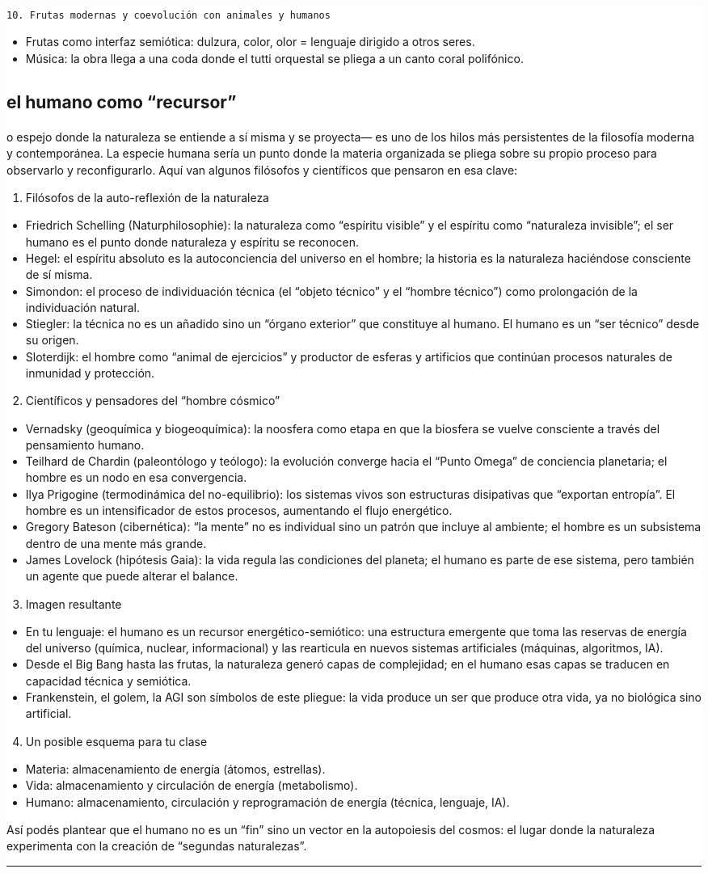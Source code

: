 	10.	Frutas modernas y coevolución con animales y humanos

- Frutas como interfaz semiótica: dulzura, color, olor = lenguaje dirigido a otros seres.
- Música: la obra llega a una coda donde el tutti orquestal se pliega a un canto coral polifónico.


## el humano como “recursor” 

o espejo donde la naturaleza se entiende a sí misma y se proyecta— es uno de los hilos más persistentes de la filosofía moderna y contemporánea. La especie humana sería un punto donde la materia organizada se pliega sobre su propio proceso para observarlo y reconfigurarlo. Aquí van algunos filósofos y científicos que pensaron en esa clave:

1. Filósofos de la auto-reflexión de la naturaleza
- Friedrich Schelling (Naturphilosophie): la naturaleza como “espíritu visible” y el espíritu como “naturaleza invisible”; el ser humano es el punto donde naturaleza y espíritu se reconocen.
- Hegel: el espíritu absoluto es la autoconciencia del universo en el hombre; la historia es la naturaleza haciéndose consciente de sí misma.
- Simondon: el proceso de individuación técnica (el “objeto técnico” y el “hombre técnico”) como prolongación de la individuación natural.
- Stiegler: la técnica no es un añadido sino un “órgano exterior” que constituye al humano. El humano es un “ser técnico” desde su origen.
- Sloterdijk: el hombre como “animal de ejercicios” y productor de esferas y artificios que continúan procesos naturales de inmunidad y protección.

2. Científicos y pensadores del “hombre cósmico”
- Vernadsky (geoquímica y biogeoquímica): la noosfera como etapa en que la biosfera se vuelve consciente a través del pensamiento humano.
- Teilhard de Chardin (paleontólogo y teólogo): la evolución converge hacia el “Punto Omega” de conciencia planetaria; el hombre es un nodo en esa convergencia.
- Ilya Prigogine (termodinámica del no-equilibrio): los sistemas vivos son estructuras disipativas que “exportan entropía”. El hombre es un intensificador de estos procesos, aumentando el flujo energético.
- Gregory Bateson (cibernética): “la mente” no es individual sino un patrón que incluye al ambiente; el hombre es un subsistema dentro de una mente más grande.
- James Lovelock (hipótesis Gaia): la vida regula las condiciones del planeta; el humano es parte de ese sistema, pero también un agente que puede alterar el balance.

3. Imagen resultante
- En tu lenguaje: el humano es un recursor energético-semiótico: una estructura emergente que toma las reservas de energía del universo (química, nuclear, informacional) y las rearticula en nuevos sistemas artificiales (máquinas, algoritmos, IA).
- Desde el Big Bang hasta las frutas, la naturaleza generó capas de complejidad; en el humano esas capas se traducen en capacidad técnica y semiótica.
- Frankenstein, el golem, la AGI son símbolos de este pliegue: la vida produce un ser que produce otra vida, ya no biológica sino artificial.

4. Un posible esquema para tu clase
- Materia: almacenamiento de energía (átomos, estrellas).
- Vida: almacenamiento y circulación de energía (metabolismo).
- Humano: almacenamiento, circulación y reprogramación de energía (técnica, lenguaje, IA).

Así podés plantear que el humano no es un “fin” sino un vector en la autopoiesis del cosmos: el lugar donde la naturaleza experimenta con la creación de “segundas naturalezas”.

---